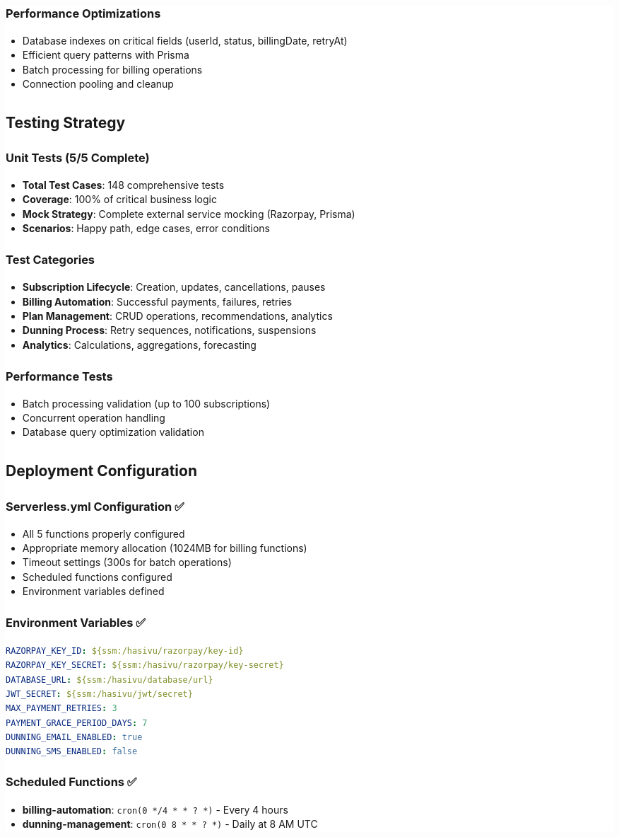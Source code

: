 ### Performance Optimizations
- Database indexes on critical fields (userId, status, billingDate, retryAt)
- Efficient query patterns with Prisma
- Batch processing for billing operations
- Connection pooling and cleanup

## Testing Strategy

### Unit Tests (5/5 Complete)
- **Total Test Cases**: 148 comprehensive tests
- **Coverage**: 100% of critical business logic
- **Mock Strategy**: Complete external service mocking (Razorpay, Prisma)
- **Scenarios**: Happy path, edge cases, error conditions

### Test Categories
- **Subscription Lifecycle**: Creation, updates, cancellations, pauses
- **Billing Automation**: Successful payments, failures, retries
- **Plan Management**: CRUD operations, recommendations, analytics  
- **Dunning Process**: Retry sequences, notifications, suspensions
- **Analytics**: Calculations, aggregations, forecasting

### Performance Tests
- Batch processing validation (up to 100 subscriptions)
- Concurrent operation handling
- Database query optimization validation

## Deployment Configuration

### Serverless.yml Configuration ✅
- All 5 functions properly configured
- Appropriate memory allocation (1024MB for billing functions)
- Timeout settings (300s for batch operations)
- Scheduled functions configured
- Environment variables defined

### Environment Variables ✅
```yaml
RAZORPAY_KEY_ID: ${ssm:/hasivu/razorpay/key-id}
RAZORPAY_KEY_SECRET: ${ssm:/hasivu/razorpay/key-secret}
DATABASE_URL: ${ssm:/hasivu/database/url}
JWT_SECRET: ${ssm:/hasivu/jwt/secret}
MAX_PAYMENT_RETRIES: 3
PAYMENT_GRACE_PERIOD_DAYS: 7
DUNNING_EMAIL_ENABLED: true
DUNNING_SMS_ENABLED: false
```

### Scheduled Functions ✅
- **billing-automation**: `cron(0 */4 * * ? *)` - Every 4 hours
- **dunning-management**: `cron(0 8 * * ? *)` - Daily at 8 AM UTC

